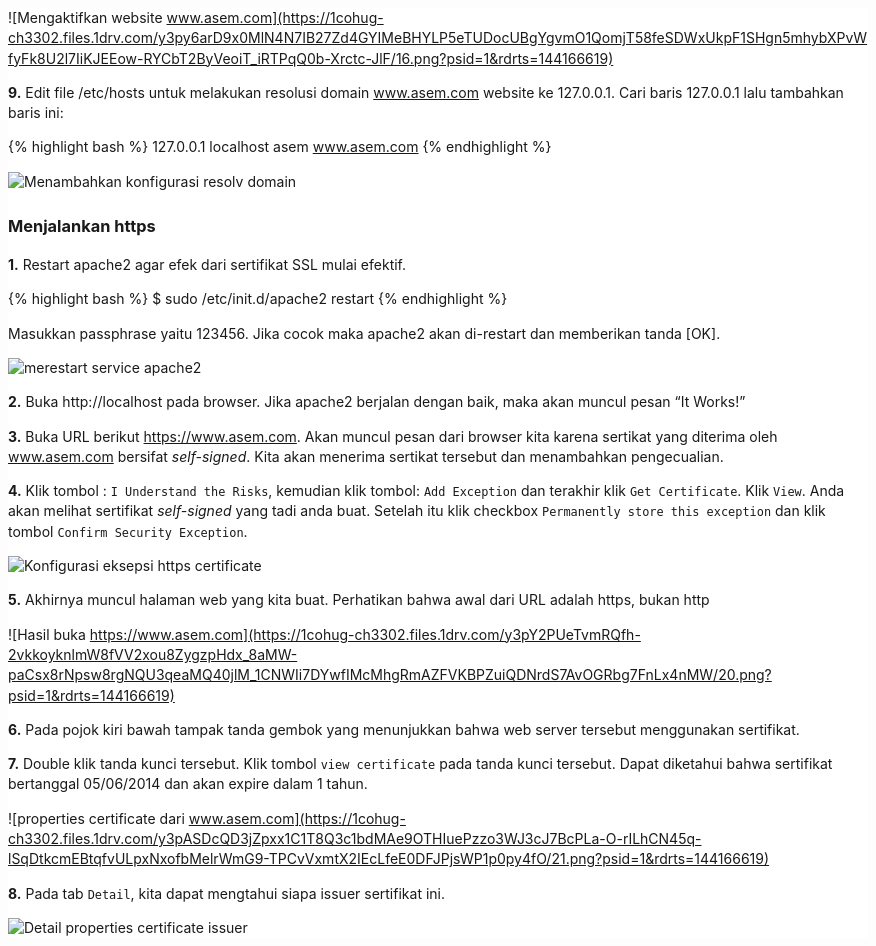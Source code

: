 ![Mengaktifkan website www.asem.com](https://1cohug-ch3302.files.1drv.com/y3py6arD9x0MlN4N7IB27Zd4GYIMeBHYLP5eTUDocUBgYgvmO1QomjT58feSDWxUkpF1SHgn5mhybXPvWfyFk8U2l7IiKJEEow-RYCbT2ByVeoiT_iRTPqQ0b-Xrctc-JlF/16.png?psid=1&rdrts=144166619)

**9.** Edit file /etc/hosts untuk melakukan resolusi domain www.asem.com website ke 127.0.0.1. Cari baris 127.0.0.1 lalu tambahkan baris ini:

{% highlight bash %}
127.0.0.1 localhost asem www.asem.com
{% endhighlight %}

![Menambahkan konfigurasi resolv domain](https://1cohug-ch3301.files.1drv.com/y3pNldIl8-2c1O-3vRSA3VJYmkC_41ZJbTxJvpfxy__ms_qOXDDWL9rrGHhSPyS6P8nToAjAtzfKrGlJX1hCrbE0wCdVE6jNlJQEyPNOQbCWSfBzznwPXUMwGXvXlGz7gqW/17.png?psid=1&rdrts=144166619)

### Menjalankan https

**1.** Restart apache2 agar efek dari sertifikat SSL mulai efektif.

{% highlight bash %}
$ sudo /etc/init.d/apache2 restart
{% endhighlight %}

Masukkan passphrase yaitu 123456. Jika cocok maka apache2 akan di-restart dan memberikan tanda [OK].

![merestart service apache2](https://1cohug-ch3302.files.1drv.com/y3pp3quprRUQksoI5Xx__nLrhdAVQfYEvSEQ0HxxqEAlXzu_ty4cjzg0U36AWfkybDncq3A7gjL0sVhfvNvuMU8Yp0MZQ9FBD7QRw9OJd-58uBhGOM7VfFWC77acfBYWn41/18.png?psid=1&rdrts=144166619)

**2.** Buka http://localhost pada browser. Jika apache2 berjalan dengan baik, maka akan muncul pesan “It Works!”

**3.** Buka URL berikut https://www.asem.com. Akan muncul pesan dari browser kita karena sertikat yang diterima oleh www.asem.com bersifat *self-signed*. Kita akan menerima sertikat tersebut dan menambahkan pengecualian.

**4.** Klik tombol : `I Understand the Risks`, kemudian klik tombol: `Add Exception` dan terakhir klik `Get Certificate`. Klik `View`. Anda akan melihat sertifikat *self-signed* yang tadi anda buat. Setelah itu klik checkbox `Permanently store this exception` dan klik tombol `Confirm Security Exception`.

![Konfigurasi eksepsi https certificate](https://1cohug-ch3301.files.1drv.com/y3pscYNjaZX2sYM_1SVYws12wRUkengeuynCCEbQGpl7tGYWjd5CY0pxvmzuBdrED5LZnECTCvr0w7wtwUcOc0js1sl1xM4SPuoiPHw1H5cb6zJmRFhlebdg_Qdf5IM9yvO/19.png?psid=1&rdrts=144166619)

**5.** Akhirnya muncul halaman web yang kita buat. Perhatikan bahwa awal dari URL adalah https, bukan http

![Hasil buka https://www.asem.com](https://1cohug-ch3302.files.1drv.com/y3pY2PUeTvmRQfh-2vkkoyknlmW8fVV2xou8ZygzpHdx_8aMW-paCsx8rNpsw8rgNQU3qeaMQ40jlM_1CNWIi7DYwfIMcMhgRmAZFVKBPZuiQDNrdS7AvOGRbg7FnLx4nMW/20.png?psid=1&rdrts=144166619)

**6.** Pada pojok kiri bawah tampak tanda gembok yang menunjukkan bahwa web server tersebut menggunakan sertifikat.

**7.** Double klik tanda kunci tersebut. Klik tombol `view certificate` pada tanda kunci tersebut. Dapat diketahui bahwa sertifikat bertanggal 05/06/2014 dan akan expire dalam 1 tahun.

![properties certificate dari www.asem.com](https://1cohug-ch3302.files.1drv.com/y3pASDcQD3jZpxx1C1T8Q3c1bdMAe9OTHIuePzzo3WJ3cJ7BcPLa-O-rILhCN45q-lSqDtkcmEBtqfvULpxNxofbMelrWmG9-TPCvVxmtX2IEcLfeE0DFJPjsWP1p0py4fO/21.png?psid=1&rdrts=144166619)

**8.** Pada tab `Detail`, kita dapat mengtahui siapa issuer sertifikat ini.

![Detail properties certificate issuer](https://1cohug-ch3301.files.1drv.com/y3pyiWu9b5VtzHo0FMsAekbO0wdXNXJB2R0Mq-fvIae43dDRx4jfs-hIoeKCZ6WHq12wyiW5S9XSFNiQjdA_n5nUcxwV5TbKttO2L1wTXkBVKSkkDApqjgdNJTx3_CLuzFe/22.png?psid=1&rdrts=144166619)
